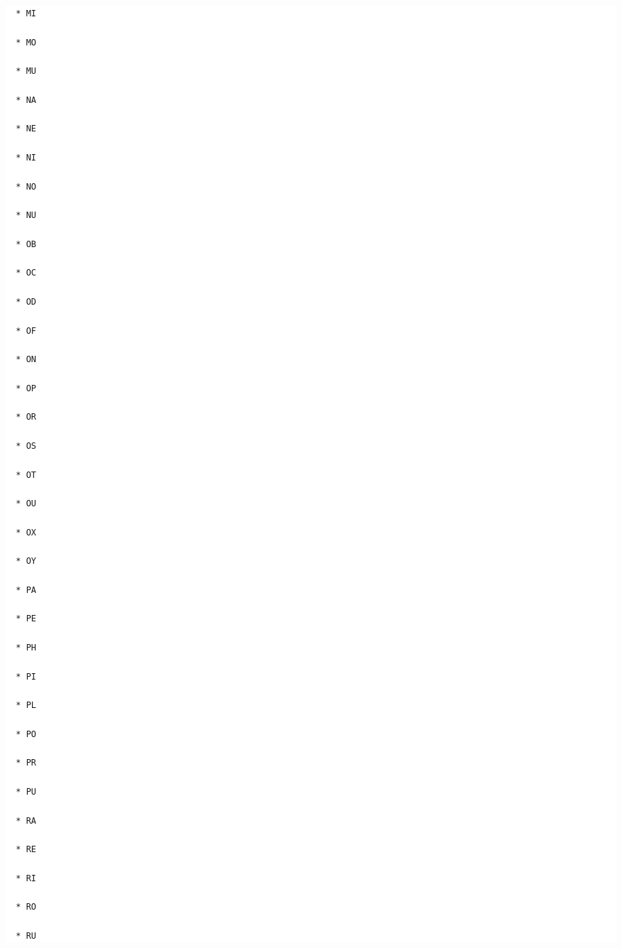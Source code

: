       * MI

      * MO

      * MU

      * NA

      * NE

      * NI

      * NO

      * NU

      * OB

      * OC

      * OD

      * OF

      * ON

      * OP

      * OR

      * OS

      * OT

      * OU

      * OX

      * OY

      * PA

      * PE

      * PH

      * PI

      * PL

      * PO

      * PR

      * PU

      * RA

      * RE

      * RI

      * RO

      * RU
